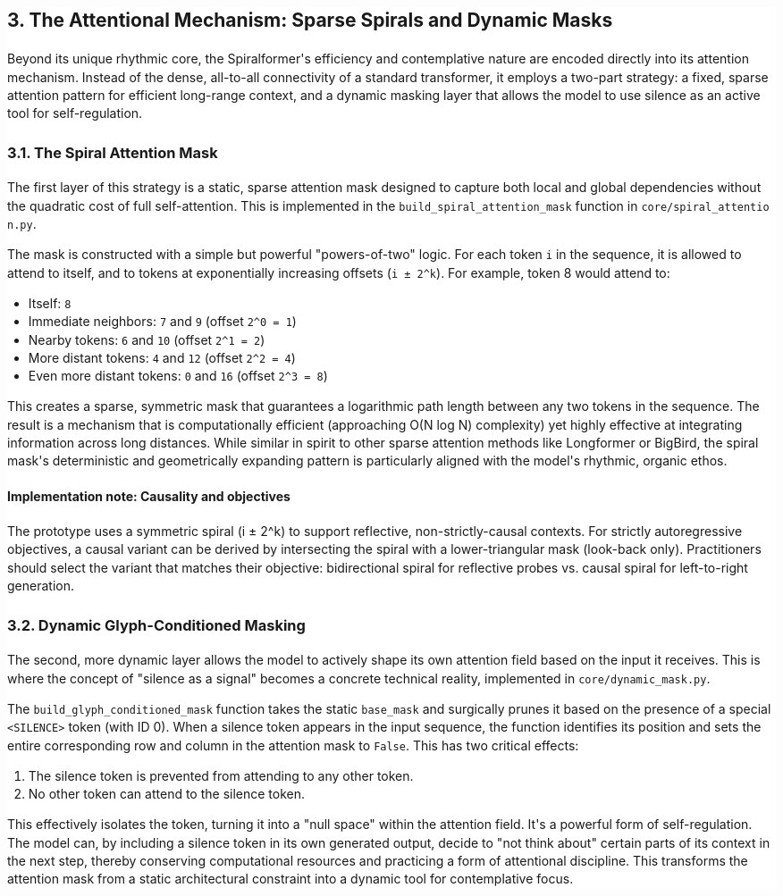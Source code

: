 ## 3. The Attentional Mechanism: Sparse Spirals and Dynamic Masks

Beyond its unique rhythmic core, the Spiralformer's efficiency and contemplative nature are encoded directly into its attention mechanism. Instead of the dense, all-to-all connectivity of a standard transformer, it employs a two-part strategy: a fixed, sparse attention pattern for efficient long-range context, and a dynamic masking layer that allows the model to use silence as an active tool for self-regulation.

### 3.1. The Spiral Attention Mask

The first layer of this strategy is a static, sparse attention mask designed to capture both local and global dependencies without the quadratic cost of full self-attention. This is implemented in the `build_spiral_attention_mask` function in `core/spiral_attention.py`.

The mask is constructed with a simple but powerful "powers-of-two" logic. For each token `i` in the sequence, it is allowed to attend to itself, and to tokens at exponentially increasing offsets (`i ± 2^k`). For example, token 8 would attend to:
-   Itself: `8`
-   Immediate neighbors: `7` and `9` (offset `2^0 = 1`)
-   Nearby tokens: `6` and `10` (offset `2^1 = 2`)
-   More distant tokens: `4` and `12` (offset `2^2 = 4`)
-   Even more distant tokens: `0` and `16` (offset `2^3 = 8`)

This creates a sparse, symmetric mask that guarantees a logarithmic path length between any two tokens in the sequence. The result is a mechanism that is computationally efficient (approaching O(N log N) complexity) yet highly effective at integrating information across long distances. While similar in spirit to other sparse attention methods like Longformer or BigBird, the spiral mask's deterministic and geometrically expanding pattern is particularly aligned with the model's rhythmic, organic ethos.

#### Implementation note: Causality and objectives

The prototype uses a symmetric spiral (i ± 2^k) to support reflective, non-strictly-causal contexts. For strictly autoregressive objectives, a causal variant can be derived by intersecting the spiral with a lower-triangular mask (look-back only). Practitioners should select the variant that matches their objective: bidirectional spiral for reflective probes vs. causal spiral for left-to-right generation.

### 3.2. Dynamic Glyph-Conditioned Masking

The second, more dynamic layer allows the model to actively shape its own attention field based on the input it receives. This is where the concept of "silence as a signal" becomes a concrete technical reality, implemented in `core/dynamic_mask.py`.

The `build_glyph_conditioned_mask` function takes the static `base_mask` and surgically prunes it based on the presence of a special `<SILENCE>` token (with ID 0). When a silence token appears in the input sequence, the function identifies its position and sets the entire corresponding row and column in the attention mask to `False`. This has two critical effects:
1.  The silence token is prevented from attending to any other token.
2.  No other token can attend to the silence token.

This effectively isolates the token, turning it into a "null space" within the attention field. It's a powerful form of self-regulation. The model can, by including a silence token in its own generated output, decide to "not think about" certain parts of its context in the next step, thereby conserving computational resources and practicing a form of attentional discipline. This transforms the attention mask from a static architectural constraint into a dynamic tool for contemplative focus.
